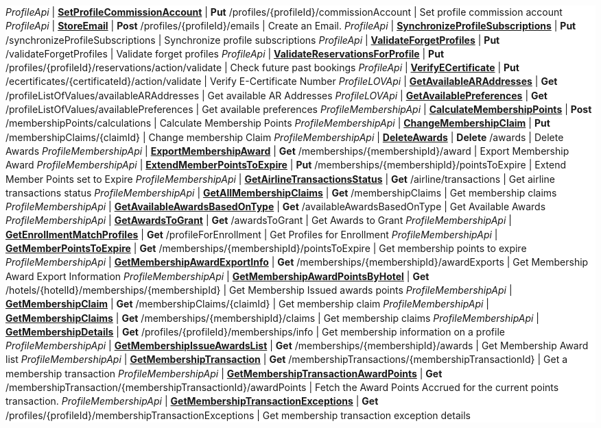 *ProfileApi* | [**SetProfileCommissionAccount**](docs/ProfileApi.md#setprofilecommissionaccount) | **Put** /profiles/{profileId}/commissionAccount | Set profile commission account
*ProfileApi* | [**StoreEmail**](docs/ProfileApi.md#storeemail) | **Post** /profiles/{profileId}/emails | Create an Email.
*ProfileApi* | [**SynchronizeProfileSubscriptions**](docs/ProfileApi.md#synchronizeprofilesubscriptions) | **Put** /synchronizeProfileSubscriptions | Synchronize profile subscriptions
*ProfileApi* | [**ValidateForgetProfiles**](docs/ProfileApi.md#validateforgetprofiles) | **Put** /validateForgetProfiles | Validate forget profiles
*ProfileApi* | [**ValidateReservationsForProfile**](docs/ProfileApi.md#validatereservationsforprofile) | **Put** /profiles/{profileId}/reservations/action/validate | Check future past bookings
*ProfileApi* | [**VerifyECertificate**](docs/ProfileApi.md#verifyecertificate) | **Put** /ecertificates/{certificateId}/action/validate | Verify E-Certificate Number
*ProfileLOVApi* | [**GetAvailableARAddresses**](docs/ProfileLOVApi.md#getavailablearaddresses) | **Get** /profileListOfValues/availableARAddresses | Get available AR Addresses 
*ProfileLOVApi* | [**GetAvailablePreferences**](docs/ProfileLOVApi.md#getavailablepreferences) | **Get** /profileListOfValues/availablePreferences | Get available preferences
*ProfileMembershipApi* | [**CalculateMembershipPoints**](docs/ProfileMembershipApi.md#calculatemembershippoints) | **Post** /membershipPoints/calculations | Calculate Membership Points
*ProfileMembershipApi* | [**ChangeMembershipClaim**](docs/ProfileMembershipApi.md#changemembershipclaim) | **Put** /membershipClaims/{claimId} | Change membership Claim
*ProfileMembershipApi* | [**DeleteAwards**](docs/ProfileMembershipApi.md#deleteawards) | **Delete** /awards | Delete Awards
*ProfileMembershipApi* | [**ExportMembershipAward**](docs/ProfileMembershipApi.md#exportmembershipaward) | **Get** /memberships/{membershipId}/award | Export Membership Award
*ProfileMembershipApi* | [**ExtendMemberPointsToExpire**](docs/ProfileMembershipApi.md#extendmemberpointstoexpire) | **Put** /memberships/{membershipId}/pointsToExpire | Extend Member Points set to Expire
*ProfileMembershipApi* | [**GetAirlineTransactionsStatus**](docs/ProfileMembershipApi.md#getairlinetransactionsstatus) | **Get** /airline/transactions | Get airline transactions status
*ProfileMembershipApi* | [**GetAllMembershipClaims**](docs/ProfileMembershipApi.md#getallmembershipclaims) | **Get** /membershipClaims | Get membership claims
*ProfileMembershipApi* | [**GetAvailableAwardsBasedOnType**](docs/ProfileMembershipApi.md#getavailableawardsbasedontype) | **Get** /availableAwardsBasedOnType | Get Available Awards
*ProfileMembershipApi* | [**GetAwardsToGrant**](docs/ProfileMembershipApi.md#getawardstogrant) | **Get** /awardsToGrant | Get Awards to Grant
*ProfileMembershipApi* | [**GetEnrollmentMatchProfiles**](docs/ProfileMembershipApi.md#getenrollmentmatchprofiles) | **Get** /profileForEnrollment | Get Profiles for Enrollment
*ProfileMembershipApi* | [**GetMemberPointsToExpire**](docs/ProfileMembershipApi.md#getmemberpointstoexpire) | **Get** /memberships/{membershipId}/pointsToExpire | Get  membership points to expire 
*ProfileMembershipApi* | [**GetMembershipAwardExportInfo**](docs/ProfileMembershipApi.md#getmembershipawardexportinfo) | **Get** /memberships/{membershipId}/awardExports | Get Membership Award Export Information
*ProfileMembershipApi* | [**GetMembershipAwardPointsByHotel**](docs/ProfileMembershipApi.md#getmembershipawardpointsbyhotel) | **Get** /hotels/{hotelId}/memberships/{membershipId} | Get Membership Issued awards points 
*ProfileMembershipApi* | [**GetMembershipClaim**](docs/ProfileMembershipApi.md#getmembershipclaim) | **Get** /membershipClaims/{claimId} | Get membership claim 
*ProfileMembershipApi* | [**GetMembershipClaims**](docs/ProfileMembershipApi.md#getmembershipclaims) | **Get** /memberships/{membershipId}/claims | Get membership claims
*ProfileMembershipApi* | [**GetMembershipDetails**](docs/ProfileMembershipApi.md#getmembershipdetails) | **Get** /profiles/{profileId}/memberships/info | Get membership information on a profile
*ProfileMembershipApi* | [**GetMembershipIssueAwardsList**](docs/ProfileMembershipApi.md#getmembershipissueawardslist) | **Get** /memberships/{membershipId}/awards | Get Membership Award list
*ProfileMembershipApi* | [**GetMembershipTransaction**](docs/ProfileMembershipApi.md#getmembershiptransaction) | **Get** /membershipTransactions/{membershipTransactionId} | Get a membership transaction
*ProfileMembershipApi* | [**GetMembershipTransactionAwardPoints**](docs/ProfileMembershipApi.md#getmembershiptransactionawardpoints) | **Get** /membershipTransaction/{membershipTransactionId}/awardPoints | Fetch the Award Points Accrued for the current points transaction.
*ProfileMembershipApi* | [**GetMembershipTransactionExceptions**](docs/ProfileMembershipApi.md#getmembershiptransactionexceptions) | **Get** /profiles/{profileId}/membershipTransactionExceptions | Get membership transaction exception details